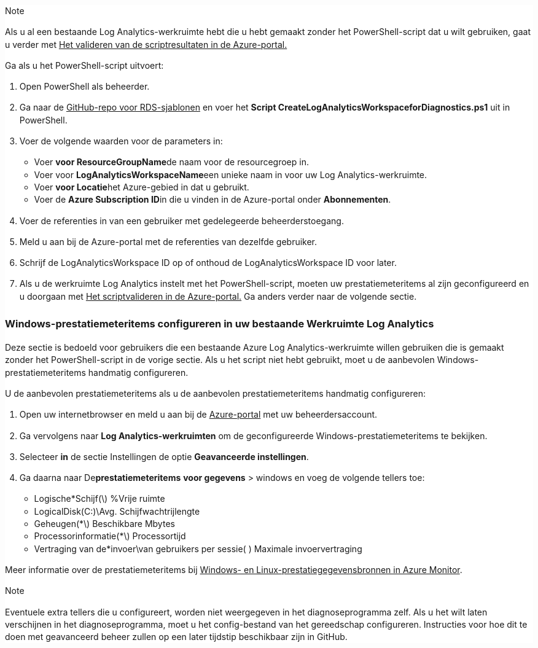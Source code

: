 >[!NOTE]
>Als u al een bestaande Log Analytics-werkruimte hebt die u hebt gemaakt zonder het PowerShell-script dat u wilt gebruiken, gaat u verder met [Het valideren van de scriptresultaten in de Azure-portal.](#validate-the-script-results-in-the-azure-portal)

Ga als u het PowerShell-script uitvoert:

1.  Open PowerShell als beheerder.
2.  Ga naar de [GitHub-repo voor RDS-sjablonen](https://github.com/Azure/RDS-Templates/tree/master/wvd-templates/diagnostics-sample/deploy/scripts) en voer het **Script CreateLogAnalyticsWorkspaceforDiagnostics.ps1** uit in PowerShell.
3. Voer de volgende waarden voor de parameters in:

    - Voer **voor ResourceGroupName**de naam voor de resourcegroep in.
    - Voer voor **LogAnalyticsWorkspaceName**een unieke naam in voor uw Log Analytics-werkruimte.
    - Voer **voor Locatie**het Azure-gebied in dat u gebruikt.
    - Voer de **Azure Subscription ID**in die u vinden in de Azure-portal onder **Abonnementen**.

4. Voer de referenties in van een gebruiker met gedelegeerde beheerderstoegang.
5. Meld u aan bij de Azure-portal met de referenties van dezelfde gebruiker.
6. Schrijf de LogAnalyticsWorkspace ID op of onthoud de LogAnalyticsWorkspace ID voor later.
7. Als u de werkruimte Log Analytics instelt met het PowerShell-script, moeten uw prestatiemeteritems al zijn geconfigureerd en u doorgaan met [Het scriptvalideren in de Azure-portal.](#validate-the-script-results-in-the-azure-portal) Ga anders verder naar de volgende sectie.

### <a name="configure-windows-performance-counters-in-your-existing-log-analytics-workspace"></a>Windows-prestatiemeteritems configureren in uw bestaande Werkruimte Log Analytics

Deze sectie is bedoeld voor gebruikers die een bestaande Azure Log Analytics-werkruimte willen gebruiken die is gemaakt zonder het PowerShell-script in de vorige sectie. Als u het script niet hebt gebruikt, moet u de aanbevolen Windows-prestatiemeteritems handmatig configureren.

U de aanbevolen prestatiemeteritems als u de aanbevolen prestatiemeteritems handmatig configureren:

1. Open uw internetbrowser en meld u aan bij de [Azure-portal](https://portal.azure.com/) met uw beheerdersaccount.
2. Ga vervolgens naar **Log Analytics-werkruimten** om de geconfigureerde Windows-prestatiemeteritems te bekijken.
3. Selecteer **in** de sectie Instellingen de optie **Geavanceerde instellingen**.
4. Ga daarna naar De**prestatiemeteritems** **voor gegevens** > windows en voeg de volgende tellers toe:

    -   Logische\*Schijf(\\) %Vrije ruimte
    -   LogicalDisk(C:)\\Avg. Schijfwachtrijlengte
    -   Geheugen(\*\\) Beschikbare Mbytes
    -   Processorinformatie(\*\\) Processortijd
    -   Vertraging van de\*invoer\\van gebruikers per sessie( ) Maximale invoervertraging

Meer informatie over de prestatiemeteritems bij [Windows- en Linux-prestatiegegevensbronnen in Azure Monitor](/azure/azure-monitor/platform/data-sources-performance-counters).

>[!NOTE]
>Eventuele extra tellers die u configureert, worden niet weergegeven in het diagnoseprogramma zelf. Als u het wilt laten verschijnen in het diagnoseprogramma, moet u het config-bestand van het gereedschap configureren. Instructies voor hoe dit te doen met geavanceerd beheer zullen op een later tijdstip beschikbaar zijn in GitHub.
